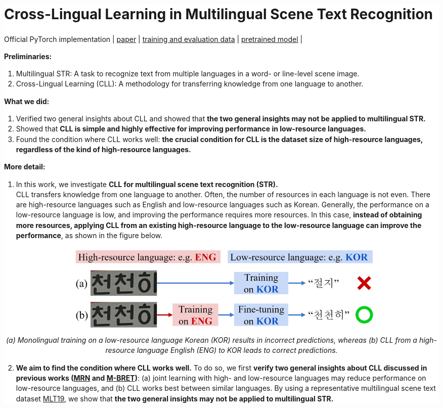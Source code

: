 # Cross-Lingual Learning in Multilingual Scene Text Recognition
Official PyTorch implementation | [paper](https://arxiv.org/abs/2312.10806) | [training and evaluation data](#download-preprocessed-lmdb-datasets-for-training-and-evaluation) | [pretrained model](#pretrained_models) | <br>

**Preliminaries:** 
1. Multilingual STR: A task to recognize text from multiple languages in a word- or line-level scene image.
2. Cross-Lingual Learning (CLL): A methodology for transferring knowledge from one language to another.

**What we did:**
1. Verified two general insights about CLL and showed that **the two general insights may not be applied to multilingual STR.**
2. Showed that **CLL is simple and highly effective for improving performance in low-resource languages.**
3. Found the condition where CLL works well: **the crucial condition for CLL is the dataset size of high-resource languages, regardless of the kind of high-resource languages.**

**More detail:**
1. In this work, we investigate **CLL for multilingual scene text recognition (STR).** <br>
CLL transfers knowledge from one language to another.
Often, the number of resources in each language is not even.
There are high-resource languages such as English and low-resource languages such as Korean.
Generally, the performance on a low-resource language is low, and improving the performance requires more resources.
In this case, **instead of obtaining more resources, applying CLL from an existing high-resource language to the low-resource language can improve the performance**, as shown in the figure below.

<p align="center">
   <img src="figures/CLL.jpg" width="70%"><br>
   <em> (a) Monolingual training on a low-resource language Korean (KOR) results in incorrect predictions, whereas (b) CLL from a high-resource language English (ENG) to KOR leads to correct predictions.</em>
</p>


2. **We aim to find the condition where CLL works well.**
To do so, we first **verify two general insights about CLL discussed in previous works ([MRN](https://github.com/simplify23/MRN) and [M-BRET](https://arxiv.org/abs/1906.01502))**:
(a) joint learning with high- and low-resource languages may reduce performance on low-resource languages, and (b) CLL works best between similar languages.
By using a representative multilingual scene text dataset [MLT19](https://rrc.cvc.uab.es/?ch=15&com=introduction), we show that **the two general insights may not be applied to multilingual STR.**
<p align="center">